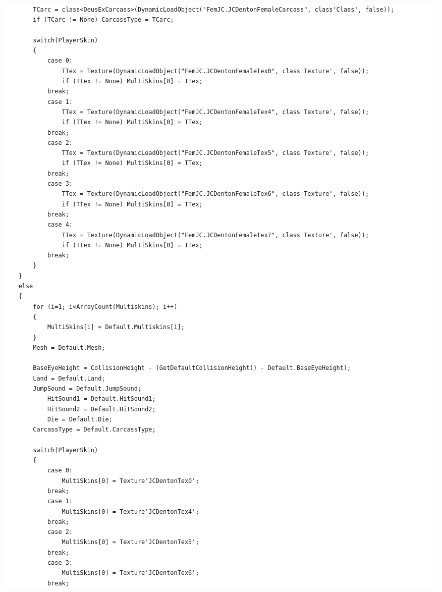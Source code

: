 ```
		TCarc = class<DeusExCarcass>(DynamicLoadObject("FemJC.JCDentonFemaleCarcass", class'Class', false));
		if (TCarc != None) CarcassType = TCarc;
		
		switch(PlayerSkin)
		{
			case 0:
				TTex = Texture(DynamicLoadObject("FemJC.JCDentonFemaleTex0", class'Texture', false));
				if (TTex != None) MultiSkins[0] = TTex;
			break;
			case 1:
				TTex = Texture(DynamicLoadObject("FemJC.JCDentonFemaleTex4", class'Texture', false));
				if (TTex != None) MultiSkins[0] = TTex;
			break;
			case 2:
				TTex = Texture(DynamicLoadObject("FemJC.JCDentonFemaleTex5", class'Texture', false));
				if (TTex != None) MultiSkins[0] = TTex;
			break;
			case 3:
				TTex = Texture(DynamicLoadObject("FemJC.JCDentonFemaleTex6", class'Texture', false));
				if (TTex != None) MultiSkins[0] = TTex;
			break;
			case 4:
				TTex = Texture(DynamicLoadObject("FemJC.JCDentonFemaleTex7", class'Texture', false));
				if (TTex != None) MultiSkins[0] = TTex;
			break;
		}
	}
	else
	{
		for (i=1; i<ArrayCount(Multiskins); i++)
		{
			MultiSkins[i] = Default.Multiskins[i];
		}
		Mesh = Default.Mesh;
		
		BaseEyeHeight = CollisionHeight - (GetDefaultCollisionHeight() - Default.BaseEyeHeight);
		Land = Default.Land;
		JumpSound = Default.JumpSound;
    		HitSound1 = Default.HitSound1;
    		HitSound2 = Default.HitSound2;
    		Die = Default.Die;
		CarcassType = Default.CarcassType;
		
		switch(PlayerSkin)
		{
			case 0:
				MultiSkins[0] = Texture'JCDentonTex0';
			break;
			case 1:
				MultiSkins[0] = Texture'JCDentonTex4';
			break;
			case 2:
				MultiSkins[0] = Texture'JCDentonTex5';
			break;
			case 3:
				MultiSkins[0] = Texture'JCDentonTex6';
			break;
```